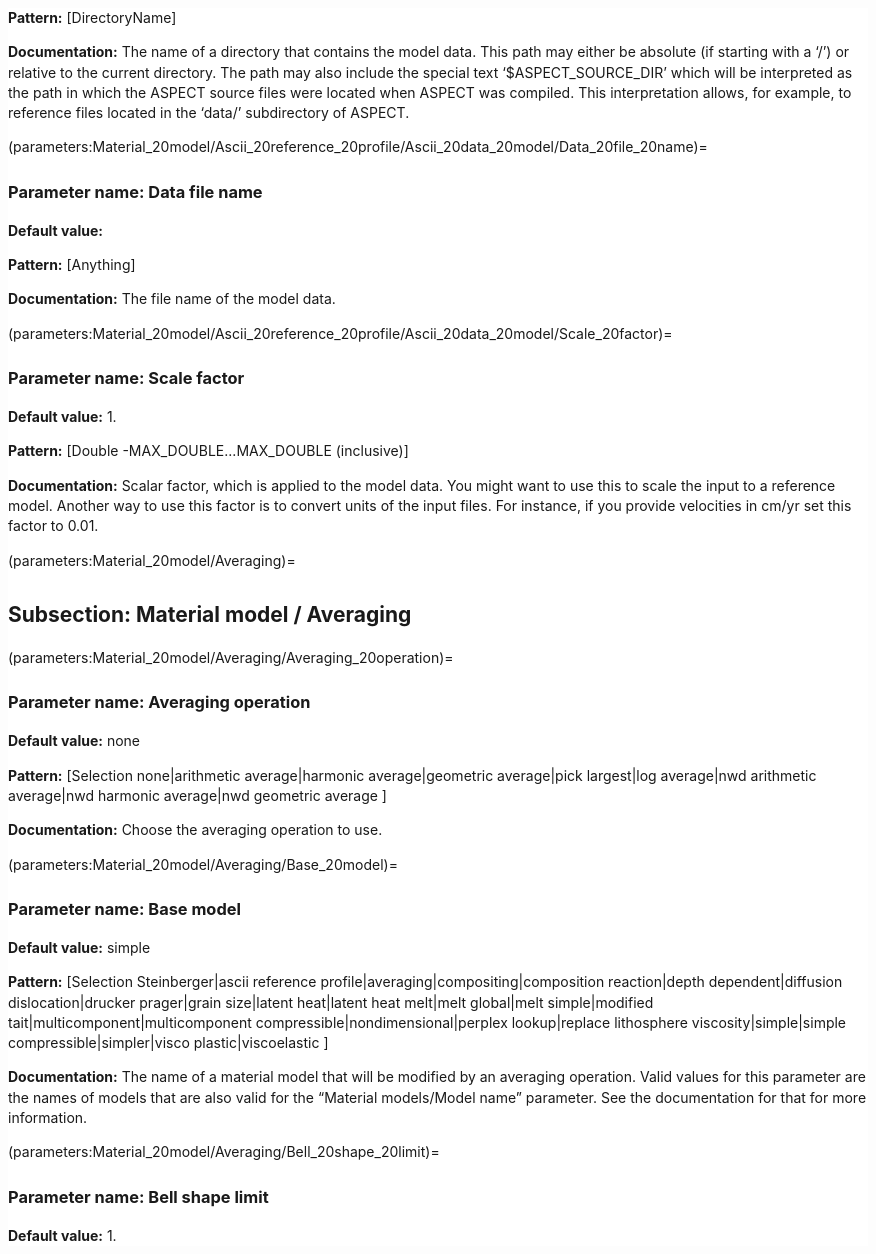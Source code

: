 **Pattern:** [DirectoryName]

**Documentation:** The name of a directory that contains the model data. This path may either be absolute (if starting with a &lsquo;/&rsquo;) or relative to the current directory. The path may also include the special text &lsquo;$ASPECT_SOURCE_DIR&rsquo; which will be interpreted as the path in which the ASPECT source files were located when ASPECT was compiled. This interpretation allows, for example, to reference files located in the &lsquo;data/&rsquo; subdirectory of ASPECT.

(parameters:Material_20model/Ascii_20reference_20profile/Ascii_20data_20model/Data_20file_20name)=
### __Parameter name:__ Data file name
**Default value:**

**Pattern:** [Anything]

**Documentation:** The file name of the model data.

(parameters:Material_20model/Ascii_20reference_20profile/Ascii_20data_20model/Scale_20factor)=
### __Parameter name:__ Scale factor
**Default value:** 1.

**Pattern:** [Double -MAX_DOUBLE...MAX_DOUBLE (inclusive)]

**Documentation:** Scalar factor, which is applied to the model data. You might want to use this to scale the input to a reference model. Another way to use this factor is to convert units of the input files. For instance, if you provide velocities in cm/yr set this factor to 0.01.

(parameters:Material_20model/Averaging)=
## **Subsection:** Material model / Averaging
(parameters:Material_20model/Averaging/Averaging_20operation)=
### __Parameter name:__ Averaging operation
**Default value:** none

**Pattern:** [Selection none|arithmetic average|harmonic average|geometric average|pick largest|log average|nwd arithmetic average|nwd harmonic average|nwd geometric average ]

**Documentation:** Choose the averaging operation to use.

(parameters:Material_20model/Averaging/Base_20model)=
### __Parameter name:__ Base model
**Default value:** simple

**Pattern:** [Selection Steinberger|ascii reference profile|averaging|compositing|composition reaction|depth dependent|diffusion dislocation|drucker prager|grain size|latent heat|latent heat melt|melt global|melt simple|modified tait|multicomponent|multicomponent compressible|nondimensional|perplex lookup|replace lithosphere viscosity|simple|simple compressible|simpler|visco plastic|viscoelastic ]

**Documentation:** The name of a material model that will be modified by an averaging operation. Valid values for this parameter are the names of models that are also valid for the &ldquo;Material models/Model name&rdquo; parameter. See the documentation for that for more information.

(parameters:Material_20model/Averaging/Bell_20shape_20limit)=
### __Parameter name:__ Bell shape limit
**Default value:** 1.
